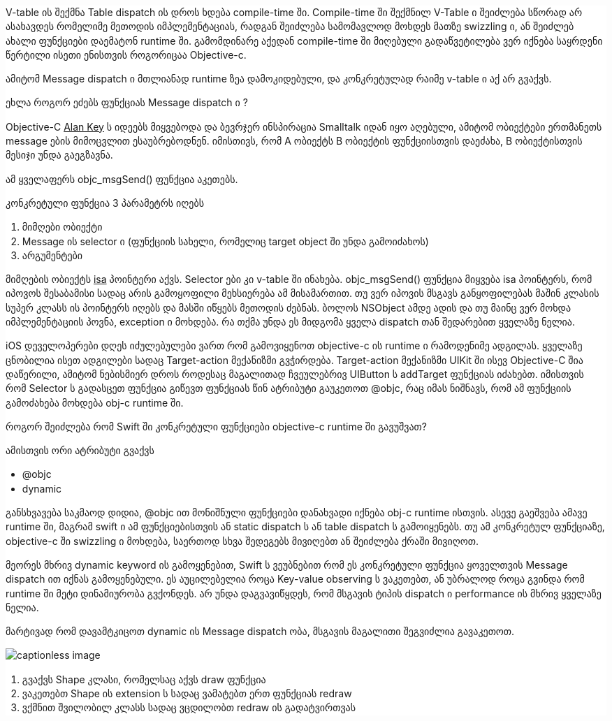V-table ის შექმნა Table dispatch ის დროს ხდება compile-time ში. Compile-time ში შექმნილ V-Table ი შეიძლება სწორად არ ასახავდეს რომელიმე მეთოდის იმპლემენტაციას, რადგან შეიძლება სამომავლოდ მოხდეს მათზე swizzling ი, ან შეიძლებ ახალი ფუნქციები დაემატონ runtime ში. გამომდინარე აქედან compile-time ში მიღებული გადაწვეტილება ვერ იქნება საყრდენი წერტილი ისეთი ენისთვის როგორიცაა Objective-c.

ამიტომ Message dispatch ი მთლიანად runtime ზეა დამოკიდებული, და კონკრეტულად რაიმე v-table ი აქ არ გვაქვს.

ეხლა როგორ ეძებს ფუნქციას Message dispatch ი ?

Objective-C [Alan Key](https://wiki.c2.com/?AlanKaysDefinitionOfObjectOriented=) ს იდეებს მიყვებოდა და ბევრჯერ ინსპირაცია Smalltalk იდან იყო აღებული, ამიტომ ობიექტები ერთმანეთს message ების მიმოცვლით ესაუბრებოდნენ. იმისთივს, რომ A ობიექტს B ობიექტის ფუნქციისთვის დაეძახა, B ობიექტისთვის მესიჯი უნდა გაეგზავნა.

ამ ყველაფერს objc_msgSend() ფუნქცია აკეთებს.

კონკრეტული ფუნქცია 3 პარამეტრს იღებს

1.  მიმღები ობიექტი
2.  Message ის selector ი (ფუნქციის სახელი, რომელიც target object ში უნდა გამოიძახოს)
3.  არგუმენტები

მიმღების ობიექტს [isa](https://developer.apple.com/documentation/objectivec/id/1418809-isa) პოინტერი აქვს. Selector ები კი v-table ში ინახება. objc_msgSend() ფუნქცია მიყვება isa პოინტერს, რომ იპოვოს შესაბამისი სადაც არის გამოყოფილი მეხსიერება ამ მისამართით. თუ ვერ იპოვის მსგავს განყოფილებას მაშინ კლასის სუპერ კლასს ის პოინტერს იღებს და მასში იწყებს მეთოდის ძებნას. ბოლოს NSObject ამდე ადის და თუ მაინც ვერ მოხდა იმპლემენტაციის პოვნა, exception ი მოხდება. რა თქმა უნდა ეს მიდგომა ყველა dispatch თან შედარებით ყველაზე ნელია.

iOS დეველოპერები დღეს იძულებულები ვართ რომ გამოვიყენოთ objective-c ის runtime ი რამოდენიმე ადგილას. ყველაზე ცნობილია ისეთ ადგილები სადაც Target-action მექანიზმი გვჭირდება. Target-action მექანიზმი UIKit ში ისევ Objective-C შია დაწერილი, ამიტომ ნებისმიერ დროს როდესაც მაგალითად ჩვეულებრივ UIButton ს addTarget ფუნქციას იძახებთ. იმისთვის რომ Selector ს გადასცეთ ფუნქცია გიწევთ ფუნქციას წინ ატრიბუტი გაუკეთოთ @objc, რაც იმას ნიშნავს, რომ ამ ფუნქციის გამოძახება მოხდება obj-c runtime ში.

როგორ შეიძლება რომ Swift ში კონკრეტული ფუნქციები objective-c runtime ში გავუშვათ?

ამისთვის ორი ატრიბუტი გვაქვს

*   @objc
*   dynamic

განსხვავება საკმაოდ დიდია, @objc ით მონიშნული ფუნქციები დანახვადი იქნება obj-c runtime ისთვის. ასევე გაეშვება ამავე runtime ში, მაგრამ swift ი ამ ფუნქციებისთვის ან static dispatch ს ან table dispatch ს გამოიყენებს. თუ ამ კონკრეტულ ფუნქციაზე, objective-c ში swizzling ი მოხდება, საერთოდ სხვა შედეგებს მივიღებთ ან შეიძლება ქრაში მივიღოთ.

მეორეს მხრივ dynamic keyword ის გამოყენებით, Swift ს ვეუბნებით რომ ეს კონკრეტული ფუნქცია ყოველთვის Message dispatch ით იქნას გამოყენებული. ეს აუცილებელია როცა Key-value observing ს ვაკეთებთ, ან უბრალოდ როცა გვინდა რომ runtime ში მეტი დინამიურობა გვქონდეს. არ უნდა დაგვავიწყდეს, რომ მსგავის ტიპის dispatch ი performance ის მხრივ ყველაზე ნელია.

მარტივად რომ დავამტკიცოთ dynamic ის Message dispatch ობა, მსგავის მაგალითი შეგვიძლია გავაკეთოთ.

![captionless image](https://miro.medium.com/v2/resize:fit:1400/format:webp/1*tN2wnQS4q8z6KQW7WBcA9w.png)

1.  გვაქვს Shape კლასი, რომელსაც აქვს draw ფუნქცია
2.  ვაკეთებთ Shape ის extension ს სადაც ვამატებთ ერთ ფუნქციას redraw
3.  ვქმნით შვილობილ კლასს სადაც ვცდილობთ redraw ის გადატვირთვას
